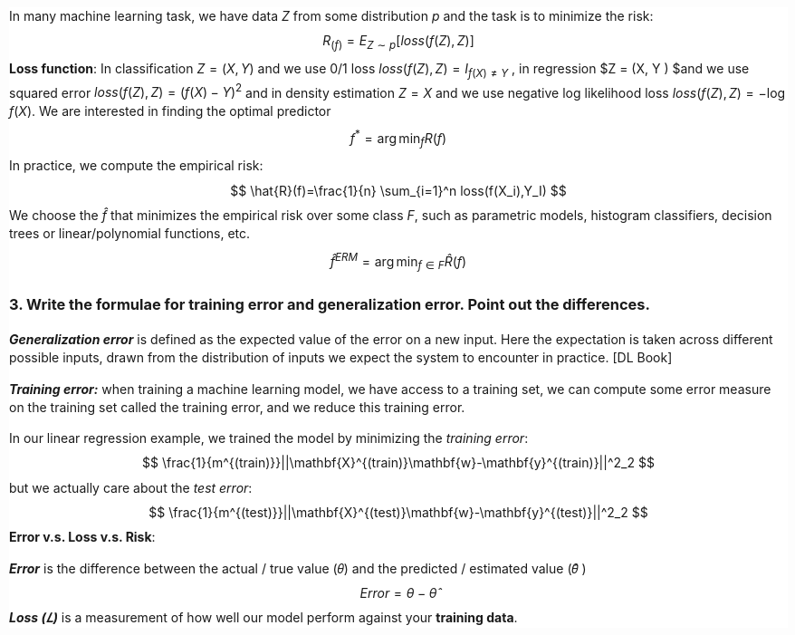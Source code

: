 In many machine learning task, we have data $Z$ from some distribution $p$ and the task is to minimize the risk:
$$
R_(f)=E_{Z \sim p}[loss(f(Z),Z)]
$$
**Loss function**: In classification $Z = (X, Y )$  and we use 0/1 loss $loss(f(Z), Z) =
I_{f(X) \neq Y}$ , in regression $Z = (X, Y ) $and we use squared error $loss(f(Z), Z) = (f(X) − Y )^2$ and in density
estimation $Z = X$ and we use negative log likelihood loss $loss(f(Z), Z) = − \log f(X)$. We are interested in finding the optimal predictor
$$
f^*=\arg\min_f R(f)
$$
In practice, we compute the empirical risk:
$$
\hat{R}(f)=\frac{1}{n} \sum_{i=1}^n loss(f(X_i),Y_I)
$$
We choose the $\hat{f}$ that minimizes the empirical risk over some class $F$, such
as parametric models, histogram classifiers, decision trees or linear/polynomial functions, etc.
$$
\hat{f}^{ERM}=\arg \min_{f \in F} \hat{R}(f)
$$


### 3. Write the formulae for training error and generalization error.  Point out the differences.

***Generalization error*** is defined as the expected value of the error on a new input. Here the expectation is taken across different possible inputs, drawn from the distribution of inputs we expect the system to encounter in practice. [DL Book]

***Training error:*** when training a machine learning model, we have access to a training
set, we can compute some error measure on the training set called the training
error, and we reduce this training error.

In our linear regression example, we trained the model by minimizing the
*training error*:
$$
\frac{1}{m^{(train)}}||\mathbf{X}^{(train)}\mathbf{w}-\mathbf{y}^{(train)}||^2_2
$$
but we actually care about the *test error*:
$$
\frac{1}{m^{(test)}}||\mathbf{X}^{(test)}\mathbf{w}-\mathbf{y}^{(test)}||^2_2
$$
**Error v.s. Loss v.s. Risk**:

***Error*** is the difference between the actual / true value (𝜃) and the predicted / estimated value (𝜃̂ )
$$
Error=\theta-\hat{\theta}
$$
***Loss (𝐿)*** is a measurement of how well our model perform against your **training data**. 
